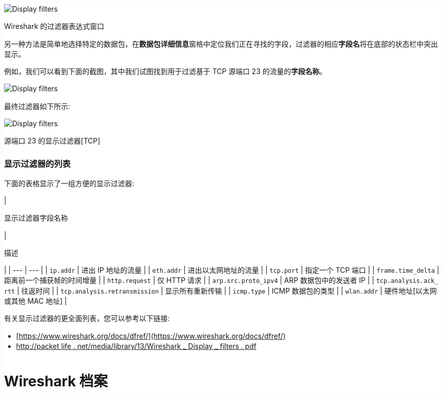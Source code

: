 ![Display filters](graphics/B03861_02_03.jpg)

Wireshark 的过滤器表达式窗口

另一种方法是简单地选择特定的数据包，在**数据包详细信息**窗格中定位我们正在寻找的字段，过滤器的相应**字段名**将在底部的状态栏中突出显示。

例如，我们可以看到下面的截图，其中我们试图找到用于过滤基于 TCP 源端口 23 的流量的**字段名称**。

![Display filters](graphics/B03861_02_04.jpg)

最终过滤器如下所示:

![Display filters](graphics/B03861_02_05.jpg)

源端口 23 的显示过滤器[TCP]

### 显示过滤器的列表

下面的表格显示了一组方便的显示过滤器:

| 

显示过滤器字段名称

 | 

描述

 |
| --- | --- |
| `ip.addr` | 进出 IP 地址的流量 |
| `eth.addr` | 进出以太网地址的流量 |
| `tcp.port` | 指定一个 TCP 端口 |
| `frame.time_delta` | 距离前一个捕获帧的时间增量 |
| `http.request` | 仅 HTTP 请求 |
| `arp.src.proto_ipv4` | ARP 数据包中的发送者 IP |
| `tcp.analysis.ack_rtt` | 往返时间 |
| `tcp.analysis.retransmission` | 显示所有重新传输 |
| `icmp.type` | ICMP 数据包的类型 |
| `wlan.addr` | 硬件地址[以太网或其他 MAC 地址] |

有关显示过滤器的更全面列表，您可以参考以下链接:

*   [https://www.wireshark.org/docs/dfref/](https://www.wireshark.org/docs/dfref/)
*   [http://packet life . net/media/library/13/Wireshark _ Display _ filters . pdf](http://packetlife.net/media/library/13/Wireshark_Display_Filters.pdf)

# Wireshark 档案
